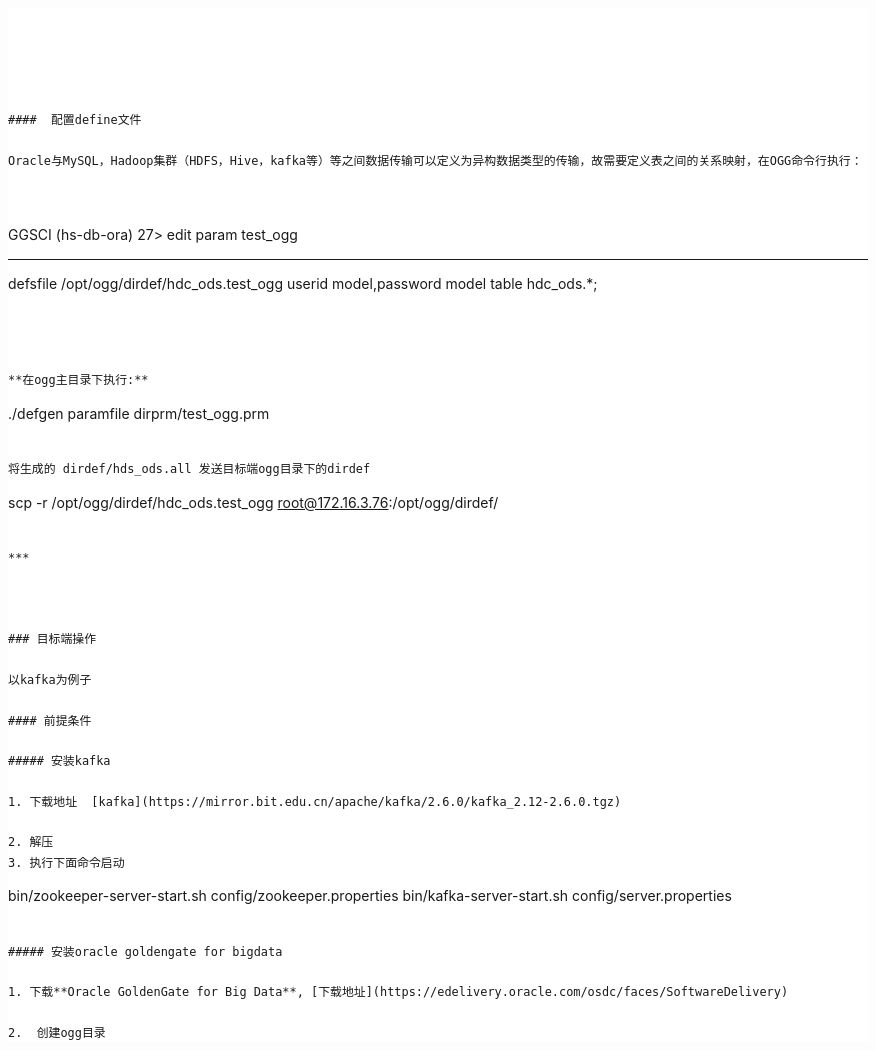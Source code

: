 ```





####  配置define文件

Oracle与MySQL，Hadoop集群（HDFS，Hive，kafka等）等之间数据传输可以定义为异构数据类型的传输，故需要定义表之间的关系映射，在OGG命令行执行：



```
GGSCI (hs-db-ora) 27> edit param test_ogg

-----------------

defsfile /opt/ogg/dirdef/hdc_ods.test_ogg
userid model,password model
table hdc_ods.*;
```



**在ogg主目录下执行:**

```
./defgen paramfile dirprm/test_ogg.prm
```

将生成的 dirdef/hds_ods.all 发送目标端ogg目录下的dirdef

```
scp -r /opt/ogg/dirdef/hdc_ods.test_ogg root@172.16.3.76:/opt/ogg/dirdef/
```

***



### 目标端操作

以kafka为例子

#### 前提条件

##### 安装kafka

1. 下载地址  [kafka](https://mirror.bit.edu.cn/apache/kafka/2.6.0/kafka_2.12-2.6.0.tgz)

2. 解压
3. 执行下面命令启动

```
bin/zookeeper-server-start.sh config/zookeeper.properties
bin/kafka-server-start.sh config/server.properties
```

##### 安装oracle goldengate for bigdata 

1. 下载**Oracle GoldenGate for Big Data**, [下载地址](https://edelivery.oracle.com/osdc/faces/SoftwareDelivery)

2.  创建ogg目录

   ```